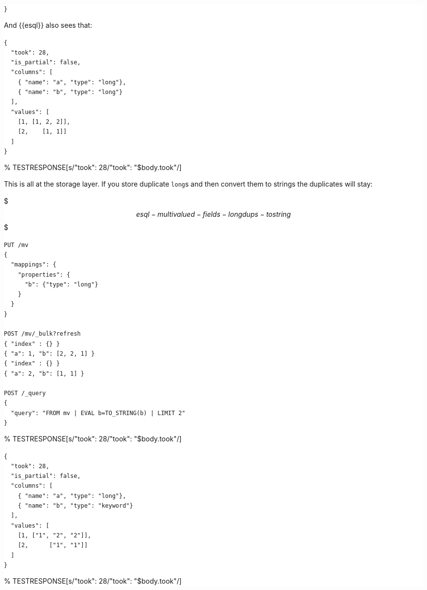 ```console
}
```

And {{esql}} also sees that:

```console-result
{
  "took": 28,
  "is_partial": false,
  "columns": [
    { "name": "a", "type": "long"},
    { "name": "b", "type": "long"}
  ],
  "values": [
    [1, [1, 2, 2]],
    [2,    [1, 1]]
  ]
}
```
%  TESTRESPONSE[s/"took": 28/"took": "$body.took"/]

This is all at the storage layer. If you store duplicate `long`s and then convert them to strings the duplicates will stay:

$$$esql-multivalued-fields-longdups-tostring$$$

```console
PUT /mv
{
  "mappings": {
    "properties": {
      "b": {"type": "long"}
    }
  }
}

POST /mv/_bulk?refresh
{ "index" : {} }
{ "a": 1, "b": [2, 2, 1] }
{ "index" : {} }
{ "a": 2, "b": [1, 1] }

POST /_query
{
  "query": "FROM mv | EVAL b=TO_STRING(b) | LIMIT 2"
}
```
%  TESTRESPONSE[s/"took": 28/"took": "$body.took"/]

```console-result
{
  "took": 28,
  "is_partial": false,
  "columns": [
    { "name": "a", "type": "long"},
    { "name": "b", "type": "keyword"}
  ],
  "values": [
    [1, ["1", "2", "2"]],
    [2,      ["1", "1"]]
  ]
}
```
%  TESTRESPONSE[s/"took": 28/"took": "$body.took"/]
